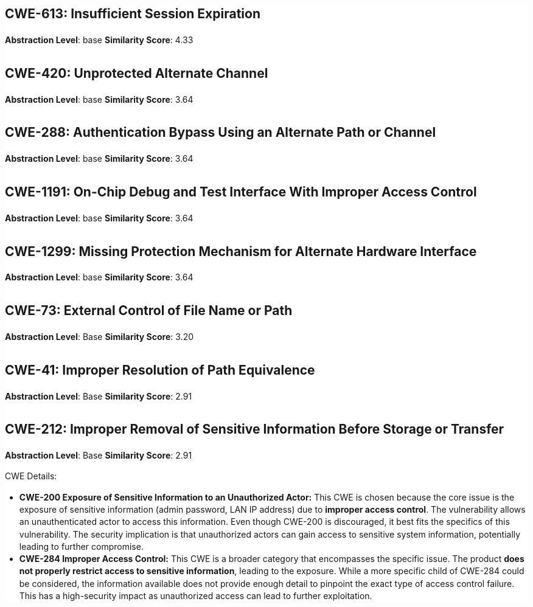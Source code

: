 ## CWE-613: Insufficient Session Expiration
**Abstraction Level**: base
**Similarity Score**: 4.33

## CWE-420: Unprotected Alternate Channel
**Abstraction Level**: base
**Similarity Score**: 3.64

## CWE-288: Authentication Bypass Using an Alternate Path or Channel
**Abstraction Level**: base
**Similarity Score**: 3.64

## CWE-1191: On-Chip Debug and Test Interface With Improper Access Control
**Abstraction Level**: base
**Similarity Score**: 3.64

## CWE-1299: Missing Protection Mechanism for Alternate Hardware Interface
**Abstraction Level**: base
**Similarity Score**: 3.64

## CWE-73: External Control of File Name or Path
**Abstraction Level**: Base
**Similarity Score**: 3.20

## CWE-41: Improper Resolution of Path Equivalence
**Abstraction Level**: Base
**Similarity Score**: 2.91

## CWE-212: Improper Removal of Sensitive Information Before Storage or Transfer
**Abstraction Level**: Base
**Similarity Score**: 2.91

CWE Details:

*   **CWE-200 Exposure of Sensitive Information to an Unauthorized Actor:** This CWE is chosen because the core issue is the exposure of sensitive information (admin password, LAN IP address) due to **improper access control**. The vulnerability allows an unauthenticated actor to access this information. Even though CWE-200 is discouraged, it best fits the specifics of this vulnerability. The security implication is that unauthorized actors can gain access to sensitive system information, potentially leading to further compromise.
*   **CWE-284 Improper Access Control:** This CWE is a broader category that encompasses the specific issue. The product **does not properly restrict access to sensitive information**, leading to the exposure. While a more specific child of CWE-284 could be considered, the information available does not provide enough detail to pinpoint the exact type of access control failure. This has a high-security impact as unauthorized access can lead to further exploitation.
